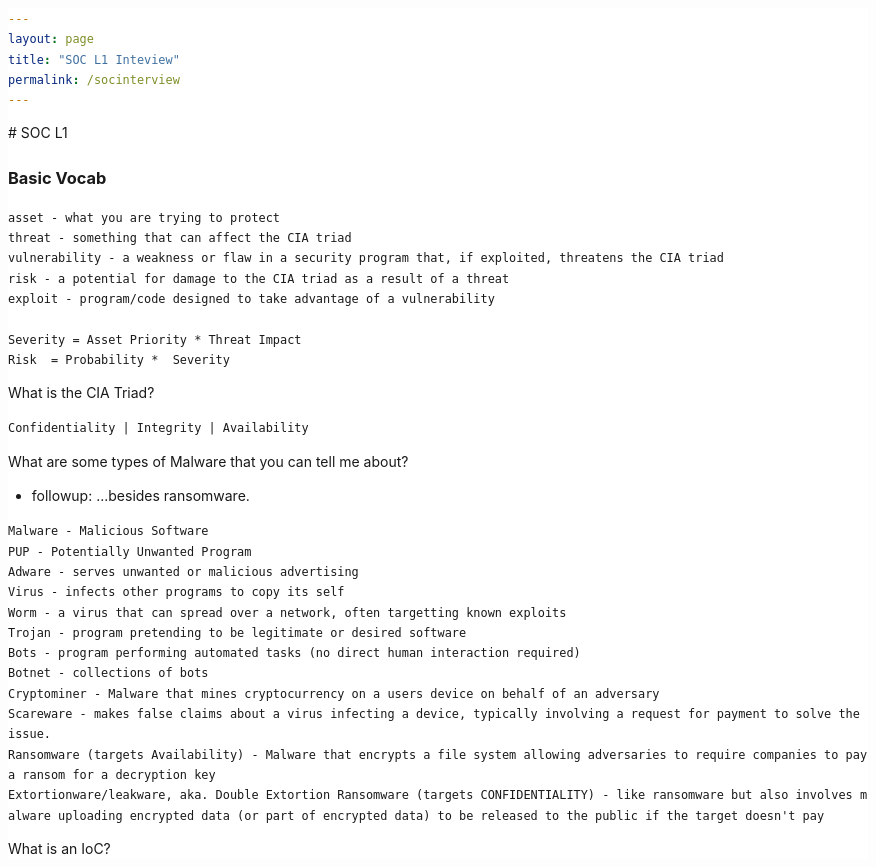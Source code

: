 ```yaml
---
layout: page
title: "SOC L1 Inteview"
permalink: /socinterview
---
```

<link rel="shortcut icon" type="image/x-icon" href="favicon.ico">
# SOC L1

### Basic Vocab
```
asset - what you are trying to protect
threat - something that can affect the CIA triad
vulnerability - a weakness or flaw in a security program that, if exploited, threatens the CIA triad
risk - a potential for damage to the CIA triad as a result of a threat
exploit - program/code designed to take advantage of a vulnerability

Severity = Asset Priority * Threat Impact
Risk  = Probability *  Severity
```

What is the CIA Triad?
```
Confidentiality | Integrity | Availability
```

What are some types of Malware that you can tell me about?
  - followup: ...besides ransomware.

```
Malware - Malicious Software
PUP - Potentially Unwanted Program
Adware - serves unwanted or malicious advertising
Virus - infects other programs to copy its self
Worm - a virus that can spread over a network, often targetting known exploits
Trojan - program pretending to be legitimate or desired software
Bots - program performing automated tasks (no direct human interaction required)
Botnet - collections of bots
Cryptominer - Malware that mines cryptocurrency on a users device on behalf of an adversary
Scareware - makes false claims about a virus infecting a device, typically involving a request for payment to solve the issue.
Ransomware (targets Availability) - Malware that encrypts a file system allowing adversaries to require companies to pay a ransom for a decryption key
Extortionware/leakware, aka. Double Extortion Ransomware (targets CONFIDENTIALITY) - like ransomware but also involves malware uploading encrypted data (or part of encrypted data) to be released to the public if the target doesn't pay

```

What is an IoC?

